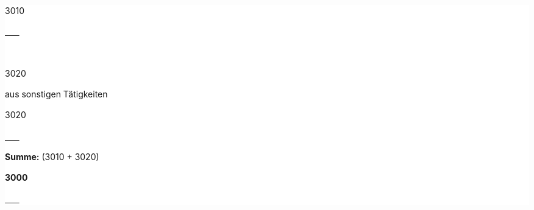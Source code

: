 <td style align="right" valign="top" charoff="50">

  
3010

</td>

<td style align="left" valign="top" charoff="50">

  
<span style=";;text-decoration:underline">      </span>

</td>

</tr>

<tr>

<td style align="left" valign="top" charoff="50">

 

</td>

<td style align="left" valign="top" charoff="50">

3020

</td>

<td style colspan="2" align="left" valign="top" charoff="50">

aus sonstigen Tätigkeiten

</td>

<td style align="right" valign="top" charoff="50">

3020

</td>

<td style align="left" valign="top" charoff="50">

<span style=";;text-decoration:underline">      </span>

</td>

</tr>

<tr>

<td style colspan="4" align="right" valign="top" charoff="50">

<span style=";font-weight:bold">Summe:</span> (3010 + 3020)

</td>

<td style align="right" valign="top" charoff="50">

<span style=";font-weight:bold">3000</span>

</td>

<td style align="left" valign="top" charoff="50">

<span style=";;text-decoration:underline">      </span>
